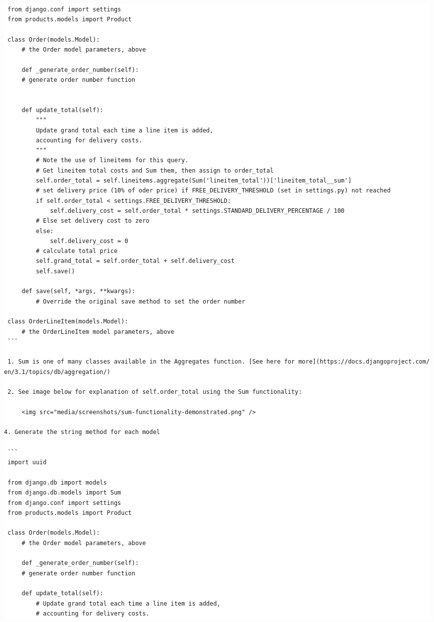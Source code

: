    ```
    from django.conf import settings
    from products.models import Product

    class Order(models.Model):
	    # the Order model parameters, above

	    def _generate_order_number(self):
		# generate order number function
    
        
	    def update_total(self):
            """
	        Update grand total each time a line item is added,
        	accounting for delivery costs.
        	"""
            # Note the use of lineitems for this query.
            # Get lineitem total costs and Sum them, then assign to order_total
        	self.order_total = self.lineitems.aggregate(Sum('lineitem_total'))['lineitem_total__sum']
            # set delivery price (10% of oder price) if FREE_DELIVERY_THRESHOLD (set in settings.py) not reached
        	if self.order_total < settings.FREE_DELIVERY_THRESHOLD:
            	self.delivery_cost = self.order_total * settings.STANDARD_DELIVERY_PERCENTAGE / 100
            # Else set delivery cost to zero
        	else:
            	self.delivery_cost = 0
            # calculate total price
    	    self.grand_total = self.order_total + self.delivery_cost
        	self.save()

        def save(self, *args, **kwargs):
        	# Override the original save method to set the order number

    class OrderLineItem(models.Model):
        # the OrderLineItem model parameters, above
    ```

	1. Sum is one of many classes available in the Aggregates function. [See here for more](https://docs.djangoproject.com/en/3.1/topics/db/aggregation/)

	2. See image below for explanation of self.order_total using the Sum functionality:

		<img src="media/screenshots/sum-functionality-demonstrated.png" />

4. Generate the string method for each model

	```
    import uuid

    from django.db import models
    from django.db.models import Sum
    from django.conf import settings
    from products.models import Product

    class Order(models.Model):
	    # the Order model parameters, above

	    def _generate_order_number(self):
		# generate order number function
     
	    def update_total(self):
	        # Update grand total each time a line item is added,
            # accounting for delivery costs.
   ```